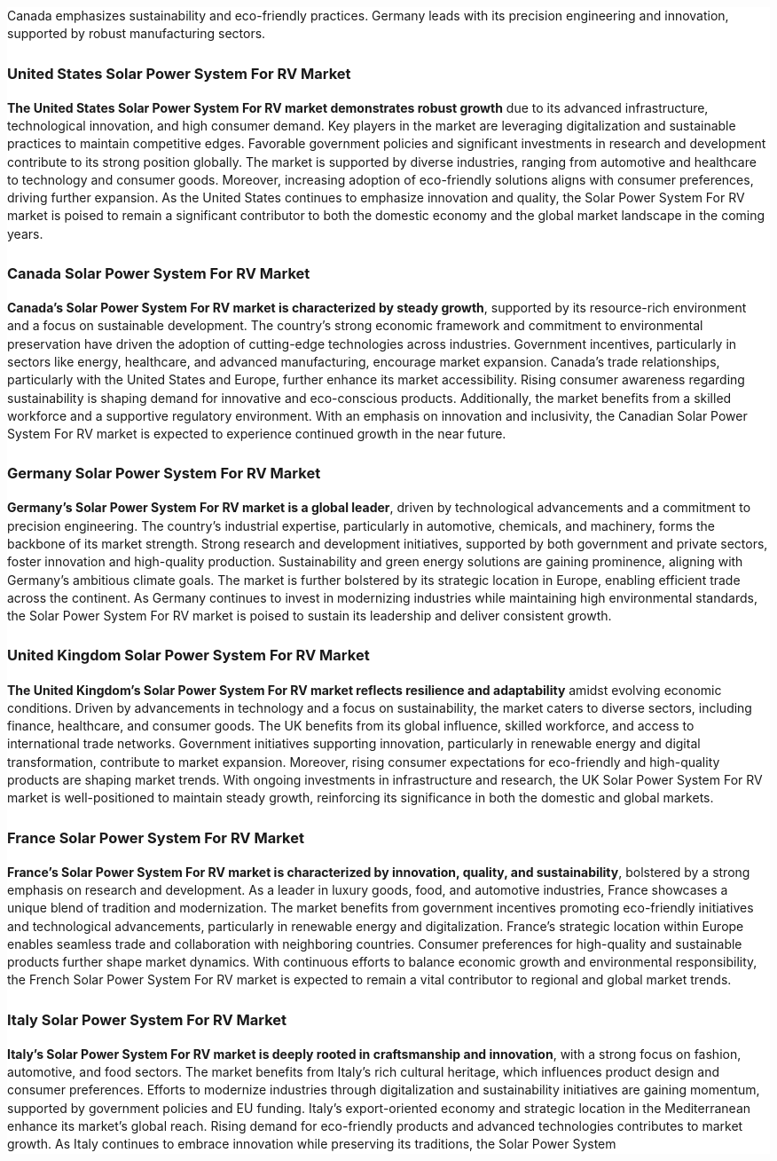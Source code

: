 Canada emphasizes sustainability and eco-friendly practices. Germany leads with its precision engineering and innovation, supported by robust manufacturing sectors.</span></em></p></blockquote><h3><strong>United States Solar Power System For RV Market</strong></h3><p><strong>The United States Solar Power System For RV market demonstrates robust growth</strong> due to its advanced infrastructure, technological innovation, and high consumer demand. Key players in the market are leveraging digitalization and sustainable practices to maintain competitive edges. Favorable government policies and significant investments in research and development contribute to its strong position globally. The market is supported by diverse industries, ranging from automotive and healthcare to technology and consumer goods. Moreover, increasing adoption of eco-friendly solutions aligns with consumer preferences, driving further expansion. As the United States continues to emphasize innovation and quality, the Solar Power System For RV market is poised to remain a significant contributor to both the domestic economy and the global market landscape in the coming years.</p><h3><strong>Canada Solar Power System For RV Market</strong></h3><p><strong>Canada&rsquo;s Solar Power System For RV market is characterized by steady growth</strong>, supported by its resource-rich environment and a focus on sustainable development. The country&rsquo;s strong economic framework and commitment to environmental preservation have driven the adoption of cutting-edge technologies across industries. Government incentives, particularly in sectors like energy, healthcare, and advanced manufacturing, encourage market expansion. Canada&rsquo;s trade relationships, particularly with the United States and Europe, further enhance its market accessibility. Rising consumer awareness regarding sustainability is shaping demand for innovative and eco-conscious products. Additionally, the market benefits from a skilled workforce and a supportive regulatory environment. With an emphasis on innovation and inclusivity, the Canadian Solar Power System For RV market is expected to experience continued growth in the near future.</p><h3><strong>Germany Solar Power System For RV Market</strong></h3><p><strong>Germany&rsquo;s Solar Power System For RV market is a global leader</strong>, driven by technological advancements and a commitment to precision engineering. The country&rsquo;s industrial expertise, particularly in automotive, chemicals, and machinery, forms the backbone of its market strength. Strong research and development initiatives, supported by both government and private sectors, foster innovation and high-quality production. Sustainability and green energy solutions are gaining prominence, aligning with Germany&rsquo;s ambitious climate goals. The market is further bolstered by its strategic location in Europe, enabling efficient trade across the continent. As Germany continues to invest in modernizing industries while maintaining high environmental standards, the Solar Power System For RV market is poised to sustain its leadership and deliver consistent growth.</p><h3><strong>United Kingdom Solar Power System For RV Market</strong></h3><p><strong>The United Kingdom&rsquo;s Solar Power System For RV market reflects resilience and adaptability</strong> amidst evolving economic conditions. Driven by advancements in technology and a focus on sustainability, the market caters to diverse sectors, including finance, healthcare, and consumer goods. The UK benefits from its global influence, skilled workforce, and access to international trade networks. Government initiatives supporting innovation, particularly in renewable energy and digital transformation, contribute to market expansion. Moreover, rising consumer expectations for eco-friendly and high-quality products are shaping market trends. With ongoing investments in infrastructure and research, the UK Solar Power System For RV market is well-positioned to maintain steady growth, reinforcing its significance in both the domestic and global markets.</p><h3><strong>France Solar Power System For RV Market</strong></h3><p><strong>France&rsquo;s Solar Power System For RV market is characterized by innovation, quality, and sustainability</strong>, bolstered by a strong emphasis on research and development. As a leader in luxury goods, food, and automotive industries, France showcases a unique blend of tradition and modernization. The market benefits from government incentives promoting eco-friendly initiatives and technological advancements, particularly in renewable energy and digitalization. France&rsquo;s strategic location within Europe enables seamless trade and collaboration with neighboring countries. Consumer preferences for high-quality and sustainable products further shape market dynamics. With continuous efforts to balance economic growth and environmental responsibility, the French Solar Power System For RV market is expected to remain a vital contributor to regional and global market trends.</p><h3><strong>Italy Solar Power System For RV Market</strong></h3><p><strong>Italy&rsquo;s Solar Power System For RV market is deeply rooted in craftsmanship and innovation</strong>, with a strong focus on fashion, automotive, and food sectors. The market benefits from Italy&rsquo;s rich cultural heritage, which influences product design and consumer preferences. Efforts to modernize industries through digitalization and sustainability initiatives are gaining momentum, supported by government policies and EU funding. Italy&rsquo;s export-oriented economy and strategic location in the Mediterranean enhance its market&rsquo;s global reach. Rising demand for eco-friendly products and advanced technologies contributes to market growth. As Italy continues to embrace innovation while preserving its traditions, the Solar Power System